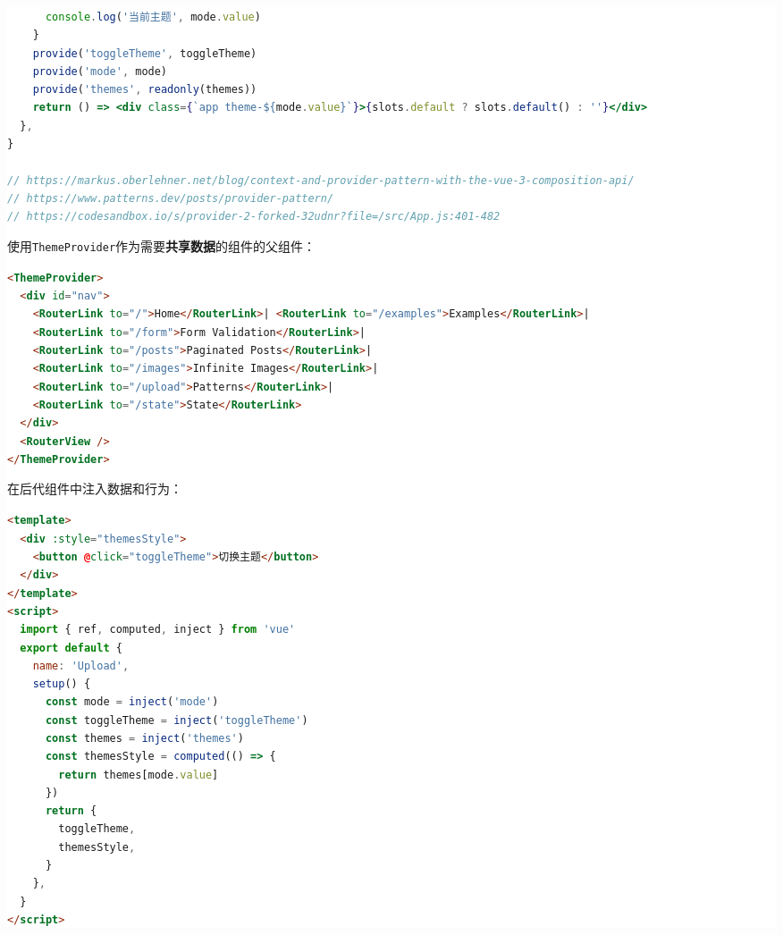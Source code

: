 ```jsx
      console.log('当前主题', mode.value)
    }
    provide('toggleTheme', toggleTheme)
    provide('mode', mode)
    provide('themes', readonly(themes))
    return () => <div class={`app theme-${mode.value}`}>{slots.default ? slots.default() : ''}</div>
  },
}

// https://markus.oberlehner.net/blog/context-and-provider-pattern-with-the-vue-3-composition-api/
// https://www.patterns.dev/posts/provider-pattern/
// https://codesandbox.io/s/provider-2-forked-32udnr?file=/src/App.js:401-482
```

使用`ThemeProvider`作为需要**共享数据**的组件的父组件：

```html
<ThemeProvider>
  <div id="nav">
    <RouterLink to="/">Home</RouterLink>| <RouterLink to="/examples">Examples</RouterLink>|
    <RouterLink to="/form">Form Validation</RouterLink>|
    <RouterLink to="/posts">Paginated Posts</RouterLink>|
    <RouterLink to="/images">Infinite Images</RouterLink>|
    <RouterLink to="/upload">Patterns</RouterLink>|
    <RouterLink to="/state">State</RouterLink>
  </div>
  <RouterView />
</ThemeProvider>
```

在后代组件中注入数据和行为：

```html
<template>
  <div :style="themesStyle">
    <button @click="toggleTheme">切换主题</button>
  </div>
</template>
<script>
  import { ref, computed, inject } from 'vue'
  export default {
    name: 'Upload',
    setup() {
      const mode = inject('mode')
      const toggleTheme = inject('toggleTheme')
      const themes = inject('themes')
      const themesStyle = computed(() => {
        return themes[mode.value]
      })
      return {
        toggleTheme,
        themesStyle,
      }
    },
  }
</script>
```

